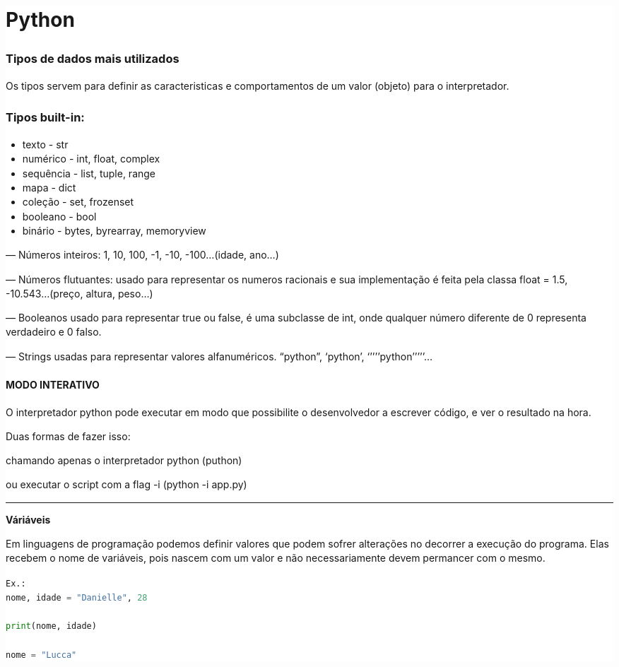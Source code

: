 
# **Python**

### Tipos de dados mais utilizados

Os tipos servem para definir as caracteristicas e comportamentos de um valor (objeto) para o interpretador.

### Tipos built-in:

- texto - str
- numérico - int, float, complex
- sequência - list, tuple, range
- mapa - dict
- coleção - set, frozenset
- booleano - bool
- binário - bytes, byrearray, memoryview

— Números inteiros: 1, 10, 100, -1, -10, -100…(idade, ano…)

— Números flutuantes: usado para representar os numeros racionais e sua implementação é feita pela classa float = 1.5, -10.543…(preço, altura, peso…)

— Booleanos usado para representar true ou false, é uma subclasse de int, onde qualquer número diferente de 0 representa verdadeiro e 0  falso.

— Strings usadas para representar valores alfanuméricos. “python”, ‘python’, ‘’’’’python’’’’’…

#### MODO INTERATIVO

O interpretador python pode executar em modo que possibilite o desenvolvedor a escrever código, e ver o resultado na hora. 

Duas formas de fazer isso:

chamando apenas o interpretador python (puthon)

ou executar o script com a flag  -i (python -i app.py)

---

**Váriáveis**

Em linguagens de programação podemos definir valores que podem sofrer alterações no decorrer a execução do programa. Elas recebem o nome de variáveis, pois nascem com um valor  e não necessariamente devem permancer com o mesmo.


```python
Ex.:
nome, idade = "Danielle", 28

print(nome, idade)

nome = "Lucca"
```
